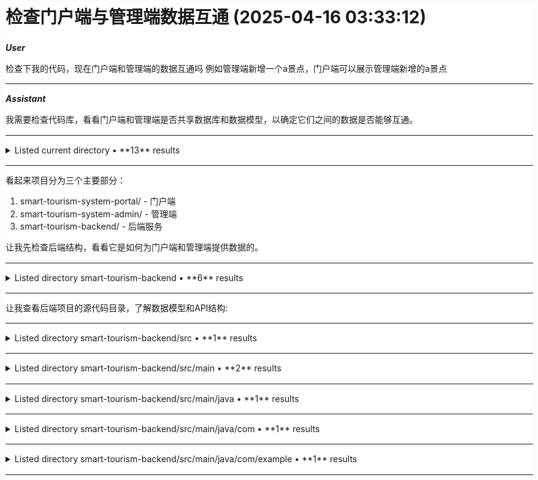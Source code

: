 

# 检查门户端与管理端数据互通 (2025-04-16 03:33:12)

_**User**_

检查下我的代码，现在门户端和管理端的数据互通吗   例如管理端新增一个a景点，门户端可以展示管理端新增的a景点

---

_**Assistant**_

我需要检查代码库，看看门户端和管理端是否共享数据库和数据模型，以确定它们之间的数据是否能够互通。

---

<details><summary>Listed current directory • **13** results</summary></details>

---

看起来项目分为三个主要部分：
1. smart-tourism-system-portal/ - 门户端
2. smart-tourism-system-admin/ - 管理端
3. smart-tourism-backend/ - 后端服务

让我先检查后端结构，看看它是如何为门户端和管理端提供数据的。

---

<details><summary>Listed directory smart-tourism-backend • **6** results</summary></details>

---

让我查看后端项目的源代码目录，了解数据模型和API结构:

---

<details><summary>Listed directory smart-tourism-backend/src • **1** results</summary></details>

---

<details><summary>Listed directory smart-tourism-backend/src/main • **2** results</summary></details>

---

<details><summary>Listed directory smart-tourism-backend/src/main/java • **1** results</summary></details>

---

<details><summary>Listed directory smart-tourism-backend/src/main/java/com • **1** results</summary></details>

---

<details><summary>Listed directory smart-tourism-backend/src/main/java/com/example • **1** results</summary></details>

---
